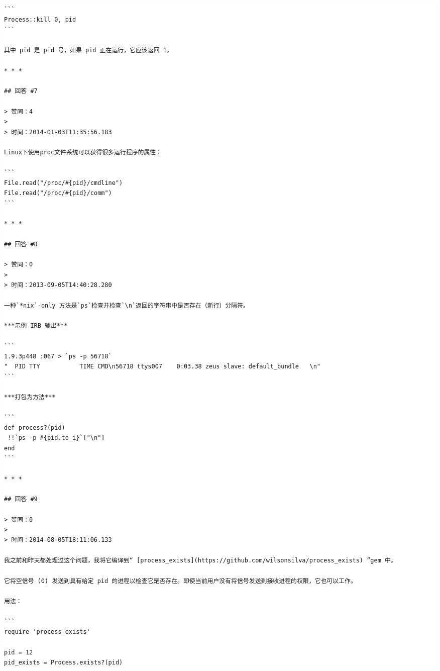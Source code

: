  `````
```
Process::kill 0, pid 
```

其中 pid 是 pid 号，如果 pid 正在运行，它应该返回 1。

* * *

## 回答 #7

> 赞同：4
> 
> 时间：2014-01-03T11:35:56.183

Linux下使用proc文件系统可以获得很多运行程序的属性：

```
File.read("/proc/#{pid}/cmdline")
File.read("/proc/#{pid}/comm") 
```

* * *

## 回答 #8

> 赞同：0
> 
> 时间：2013-09-05T14:40:28.280

一种`*nix`-only 方法是`ps`检查并检查`\n`返回的字符串中是否存在（新行）分隔符。

***示例 IRB 输出***

```
1.9.3p448 :067 > `ps -p 56718`                                                          
"  PID TTY           TIME CMD\n56718 ttys007    0:03.38 zeus slave: default_bundle   \n" 
```

***打包为方法***

```
def process?(pid)  
  !!`ps -p #{pid.to_i}`["\n"]
end 
```

* * *

## 回答 #9

> 赞同：0
> 
> 时间：2014-08-05T18:11:06.133

我之前和昨天都处理过这个问题，我将它编译到“ [process_exists](https://github.com/wilsonsilva/process_exists) ”gem 中。

它将空信号 (0) 发送到具有给定 pid 的进程以检查它是否存在。即使当前用户没有将信号发送到接收进程的权限，它也可以工作。

用法：

```
require 'process_exists'

pid = 12
pid_exists = Process.exists?(pid) 
 `````